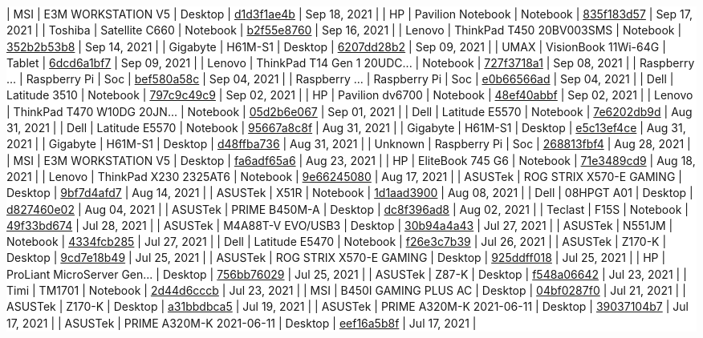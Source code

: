 | MSI           | E3M WORKSTATION V5          | Desktop     | [d1d3f1ae4b](https://linux-hardware.org/?probe=d1d3f1ae4b) | Sep 18, 2021 |
| HP            | Pavilion Notebook           | Notebook    | [835f183d57](https://linux-hardware.org/?probe=835f183d57) | Sep 17, 2021 |
| Toshiba       | Satellite C660              | Notebook    | [b2f55e8760](https://linux-hardware.org/?probe=b2f55e8760) | Sep 16, 2021 |
| Lenovo        | ThinkPad T450 20BV003SMS    | Notebook    | [352b2b53b8](https://linux-hardware.org/?probe=352b2b53b8) | Sep 14, 2021 |
| Gigabyte      | H61M-S1                     | Desktop     | [6207dd28b2](https://linux-hardware.org/?probe=6207dd28b2) | Sep 09, 2021 |
| UMAX          | VisionBook 11Wi-64G         | Tablet      | [6dcd6a1bf7](https://linux-hardware.org/?probe=6dcd6a1bf7) | Sep 09, 2021 |
| Lenovo        | ThinkPad T14 Gen 1 20UDC... | Notebook    | [727f3718a1](https://linux-hardware.org/?probe=727f3718a1) | Sep 08, 2021 |
| Raspberry ... | Raspberry Pi                | Soc         | [bef580a58c](https://linux-hardware.org/?probe=bef580a58c) | Sep 04, 2021 |
| Raspberry ... | Raspberry Pi                | Soc         | [e0b66566ad](https://linux-hardware.org/?probe=e0b66566ad) | Sep 04, 2021 |
| Dell          | Latitude 3510               | Notebook    | [797c9c49c9](https://linux-hardware.org/?probe=797c9c49c9) | Sep 02, 2021 |
| HP            | Pavilion dv6700             | Notebook    | [48ef40abbf](https://linux-hardware.org/?probe=48ef40abbf) | Sep 02, 2021 |
| Lenovo        | ThinkPad T470 W10DG 20JN... | Notebook    | [05d2b6e067](https://linux-hardware.org/?probe=05d2b6e067) | Sep 01, 2021 |
| Dell          | Latitude E5570              | Notebook    | [7e6202db9d](https://linux-hardware.org/?probe=7e6202db9d) | Aug 31, 2021 |
| Dell          | Latitude E5570              | Notebook    | [95667a8c8f](https://linux-hardware.org/?probe=95667a8c8f) | Aug 31, 2021 |
| Gigabyte      | H61M-S1                     | Desktop     | [e5c13ef4ce](https://linux-hardware.org/?probe=e5c13ef4ce) | Aug 31, 2021 |
| Gigabyte      | H61M-S1                     | Desktop     | [d48ffba736](https://linux-hardware.org/?probe=d48ffba736) | Aug 31, 2021 |
| Unknown       | Raspberry Pi                | Soc         | [268813fbf4](https://linux-hardware.org/?probe=268813fbf4) | Aug 28, 2021 |
| MSI           | E3M WORKSTATION V5          | Desktop     | [fa6adf65a6](https://linux-hardware.org/?probe=fa6adf65a6) | Aug 23, 2021 |
| HP            | EliteBook 745 G6            | Notebook    | [71e3489cd9](https://linux-hardware.org/?probe=71e3489cd9) | Aug 18, 2021 |
| Lenovo        | ThinkPad X230 2325AT6       | Notebook    | [9e66245080](https://linux-hardware.org/?probe=9e66245080) | Aug 17, 2021 |
| ASUSTek       | ROG STRIX X570-E GAMING     | Desktop     | [9bf7d4afd7](https://linux-hardware.org/?probe=9bf7d4afd7) | Aug 14, 2021 |
| ASUSTek       | X51R                        | Notebook    | [1d1aad3900](https://linux-hardware.org/?probe=1d1aad3900) | Aug 08, 2021 |
| Dell          | 08HPGT A01                  | Desktop     | [d827460e02](https://linux-hardware.org/?probe=d827460e02) | Aug 04, 2021 |
| ASUSTek       | PRIME B450M-A               | Desktop     | [dc8f396ad8](https://linux-hardware.org/?probe=dc8f396ad8) | Aug 02, 2021 |
| Teclast       | F15S                        | Notebook    | [49f33bd674](https://linux-hardware.org/?probe=49f33bd674) | Jul 28, 2021 |
| ASUSTek       | M4A88T-V EVO/USB3           | Desktop     | [30b94a4a43](https://linux-hardware.org/?probe=30b94a4a43) | Jul 27, 2021 |
| ASUSTek       | N551JM                      | Notebook    | [4334fcb285](https://linux-hardware.org/?probe=4334fcb285) | Jul 27, 2021 |
| Dell          | Latitude E5470              | Notebook    | [f26e3c7b39](https://linux-hardware.org/?probe=f26e3c7b39) | Jul 26, 2021 |
| ASUSTek       | Z170-K                      | Desktop     | [9cd7e18b49](https://linux-hardware.org/?probe=9cd7e18b49) | Jul 25, 2021 |
| ASUSTek       | ROG STRIX X570-E GAMING     | Desktop     | [925ddff018](https://linux-hardware.org/?probe=925ddff018) | Jul 25, 2021 |
| HP            | ProLiant MicroServer Gen... | Desktop     | [756bb76029](https://linux-hardware.org/?probe=756bb76029) | Jul 25, 2021 |
| ASUSTek       | Z87-K                       | Desktop     | [f548a06642](https://linux-hardware.org/?probe=f548a06642) | Jul 23, 2021 |
| Timi          | TM1701                      | Notebook    | [2d44d6cccb](https://linux-hardware.org/?probe=2d44d6cccb) | Jul 23, 2021 |
| MSI           | B450I GAMING PLUS AC        | Desktop     | [04bf0287f0](https://linux-hardware.org/?probe=04bf0287f0) | Jul 21, 2021 |
| ASUSTek       | Z170-K                      | Desktop     | [a31bbdbca5](https://linux-hardware.org/?probe=a31bbdbca5) | Jul 19, 2021 |
| ASUSTek       | PRIME A320M-K 2021-06-11    | Desktop     | [39037104b7](https://linux-hardware.org/?probe=39037104b7) | Jul 17, 2021 |
| ASUSTek       | PRIME A320M-K 2021-06-11    | Desktop     | [eef16a5b8f](https://linux-hardware.org/?probe=eef16a5b8f) | Jul 17, 2021 |